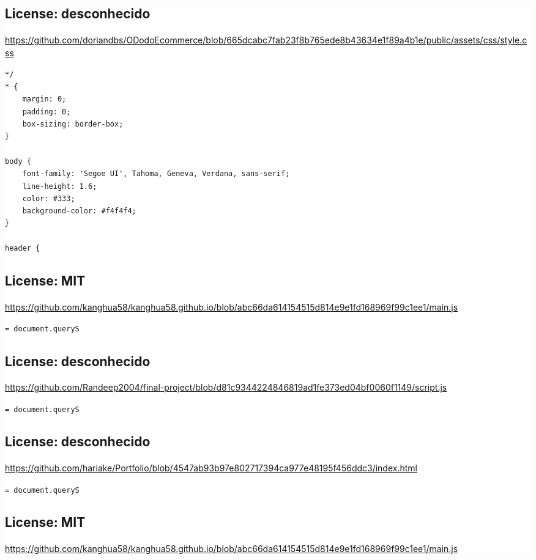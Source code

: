 
## License: desconhecido
https://github.com/doriandbs/ODodoEcommerce/blob/665dcabc7fab23f8b765ede8b43634e1f89a4b1e/public/assets/css/style.css

```
*/
* {
    margin: 0;
    padding: 0;
    box-sizing: border-box;
}

body {
    font-family: 'Segoe UI', Tahoma, Geneva, Verdana, sans-serif;
    line-height: 1.6;
    color: #333;
    background-color: #f4f4f4;
}

header {
```


## License: MIT
https://github.com/kanghua58/kanghua58.github.io/blob/abc66da614154515d814e9e1fd168969f99c1ee1/main.js

```
= document.queryS
```


## License: desconhecido
https://github.com/Randeep2004/final-project/blob/d81c9344224846819ad1fe373ed04bf0060f1149/script.js

```
= document.queryS
```


## License: desconhecido
https://github.com/hariake/Portfolio/blob/4547ab93b97e802717394ca977e48195f456ddc3/index.html

```
= document.queryS
```


## License: MIT
https://github.com/kanghua58/kanghua58.github.io/blob/abc66da614154515d814e9e1fd168969f99c1ee1/main.js
